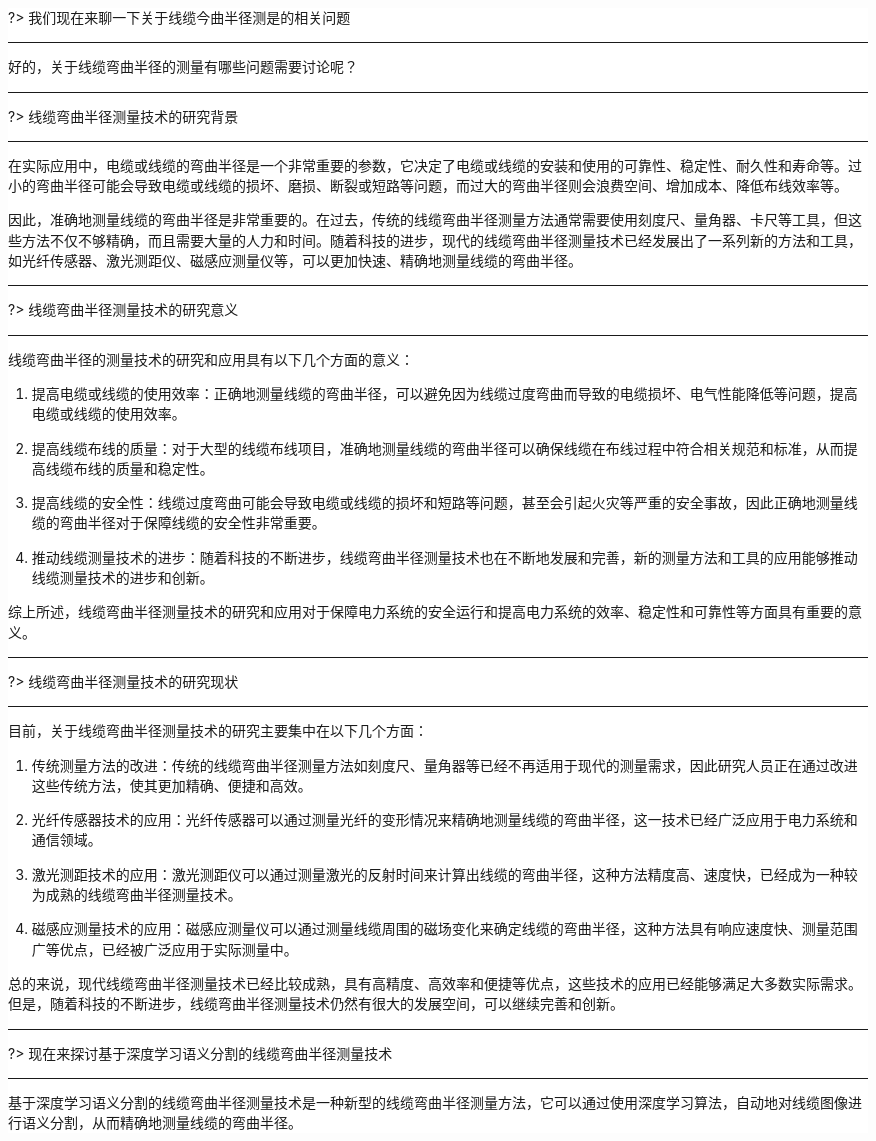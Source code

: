 ?> 我们现在来聊一下关于线缆今曲半径测是的相关问题

---

好的，关于线缆弯曲半径的测量有哪些问题需要讨论呢？

---

?> 线缆弯曲半径测量技术的研究背景

---

在实际应用中，电缆或线缆的弯曲半径是一个非常重要的参数，它决定了电缆或线缆的安装和使用的可靠性、稳定性、耐久性和寿命等。过小的弯曲半径可能会导致电缆或线缆的损坏、磨损、断裂或短路等问题，而过大的弯曲半径则会浪费空间、增加成本、降低布线效率等。

因此，准确地测量线缆的弯曲半径是非常重要的。在过去，传统的线缆弯曲半径测量方法通常需要使用刻度尺、量角器、卡尺等工具，但这些方法不仅不够精确，而且需要大量的人力和时间。随着科技的进步，现代的线缆弯曲半径测量技术已经发展出了一系列新的方法和工具，如光纤传感器、激光测距仪、磁感应测量仪等，可以更加快速、精确地测量线缆的弯曲半径。

---

?> 线缆弯曲半径测量技术的研究意义

---

线缆弯曲半径的测量技术的研究和应用具有以下几个方面的意义：

1. 提高电缆或线缆的使用效率：正确地测量线缆的弯曲半径，可以避免因为线缆过度弯曲而导致的电缆损坏、电气性能降低等问题，提高电缆或线缆的使用效率。

2. 提高线缆布线的质量：对于大型的线缆布线项目，准确地测量线缆的弯曲半径可以确保线缆在布线过程中符合相关规范和标准，从而提高线缆布线的质量和稳定性。

3. 提高线缆的安全性：线缆过度弯曲可能会导致电缆或线缆的损坏和短路等问题，甚至会引起火灾等严重的安全事故，因此正确地测量线缆的弯曲半径对于保障线缆的安全性非常重要。

4. 推动线缆测量技术的进步：随着科技的不断进步，线缆弯曲半径测量技术也在不断地发展和完善，新的测量方法和工具的应用能够推动线缆测量技术的进步和创新。

综上所述，线缆弯曲半径测量技术的研究和应用对于保障电力系统的安全运行和提高电力系统的效率、稳定性和可靠性等方面具有重要的意义。

---

?> 线缆弯曲半径测量技术的研究现状

---

目前，关于线缆弯曲半径测量技术的研究主要集中在以下几个方面：

1. 传统测量方法的改进：传统的线缆弯曲半径测量方法如刻度尺、量角器等已经不再适用于现代的测量需求，因此研究人员正在通过改进这些传统方法，使其更加精确、便捷和高效。

2. 光纤传感器技术的应用：光纤传感器可以通过测量光纤的变形情况来精确地测量线缆的弯曲半径，这一技术已经广泛应用于电力系统和通信领域。

3. 激光测距技术的应用：激光测距仪可以通过测量激光的反射时间来计算出线缆的弯曲半径，这种方法精度高、速度快，已经成为一种较为成熟的线缆弯曲半径测量技术。

4. 磁感应测量技术的应用：磁感应测量仪可以通过测量线缆周围的磁场变化来确定线缆的弯曲半径，这种方法具有响应速度快、测量范围广等优点，已经被广泛应用于实际测量中。

总的来说，现代线缆弯曲半径测量技术已经比较成熟，具有高精度、高效率和便捷等优点，这些技术的应用已经能够满足大多数实际需求。但是，随着科技的不断进步，线缆弯曲半径测量技术仍然有很大的发展空间，可以继续完善和创新。

---

?> 现在来探讨基于深度学习语义分割的线缆弯曲半径测量技术

---

基于深度学习语义分割的线缆弯曲半径测量技术是一种新型的线缆弯曲半径测量方法，它可以通过使用深度学习算法，自动地对线缆图像进行语义分割，从而精确地测量线缆的弯曲半径。

